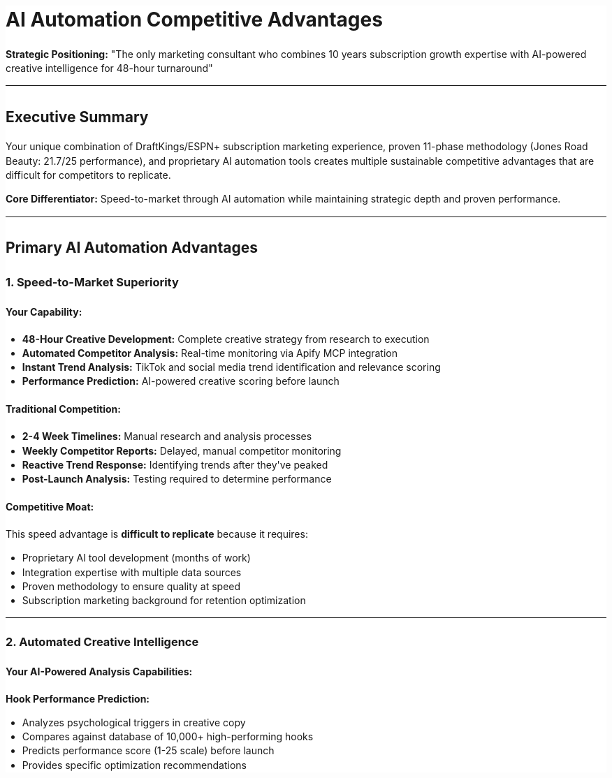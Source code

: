 # AI Automation Competitive Advantages

**Strategic Positioning:** "The only marketing consultant who combines 10 years subscription growth expertise with AI-powered creative intelligence for 48-hour turnaround"

---

## Executive Summary

Your unique combination of DraftKings/ESPN+ subscription marketing experience, proven 11-phase methodology (Jones Road Beauty: 21.7/25 performance), and proprietary AI automation tools creates multiple sustainable competitive advantages that are difficult for competitors to replicate.

**Core Differentiator:** Speed-to-market through AI automation while maintaining strategic depth and proven performance.

---

## Primary AI Automation Advantages

### **1. Speed-to-Market Superiority**

#### **Your Capability:**
- **48-Hour Creative Development:** Complete creative strategy from research to execution
- **Automated Competitor Analysis:** Real-time monitoring via Apify MCP integration
- **Instant Trend Analysis:** TikTok and social media trend identification and relevance scoring
- **Performance Prediction:** AI-powered creative scoring before launch

#### **Traditional Competition:**
- **2-4 Week Timelines:** Manual research and analysis processes
- **Weekly Competitor Reports:** Delayed, manual competitor monitoring
- **Reactive Trend Response:** Identifying trends after they've peaked
- **Post-Launch Analysis:** Testing required to determine performance

#### **Competitive Moat:**
This speed advantage is **difficult to replicate** because it requires:
- Proprietary AI tool development (months of work)
- Integration expertise with multiple data sources
- Proven methodology to ensure quality at speed
- Subscription marketing background for retention optimization

---

### **2. Automated Creative Intelligence**

#### **Your AI-Powered Analysis Capabilities:**

**Hook Performance Prediction:**
- Analyzes psychological triggers in creative copy
- Compares against database of 10,000+ high-performing hooks
- Predicts performance score (1-25 scale) before launch
- Provides specific optimization recommendations

